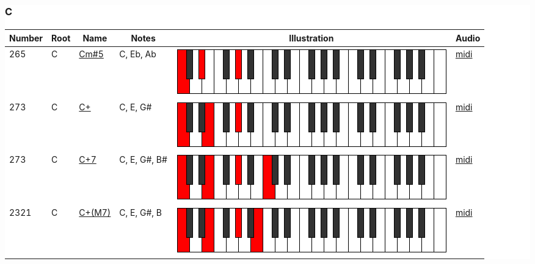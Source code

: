 ### C

| Number | Root | Name | Notes | Illustration | Audio |
|--------|------|------|-------|--------------|-------|
| 265 | C | [Cm#5](ChordCNaturalMinorSharpFifth.md) | C, Eb, Ab | ![Cm#5](ChordCNaturalMinorSharpFifthRootPosition.png) | [midi](ChordCNaturalMinorSharpFifthRootPosition.mid) |
| 273 | C | [C+](ChordCNaturalAugmented.md) | C, E, G# | ![C+](ChordCNaturalAugmentedRootPosition.png) | [midi](ChordCNaturalAugmentedRootPosition.mid) |
| 273 | C | [C+7](ChordCNaturalAugmentedAugmentedSeventh.md) | C, E, G#, B# | ![C+7](ChordCNaturalAugmentedAugmentedSeventhRootPosition.png) | [midi](ChordCNaturalAugmentedAugmentedSeventhRootPosition.mid) |
| 2321 | C | [C+(M7)](ChordCNaturalAugmentedMajorSeventh.md) | C, E, G#, B | ![C+(M7)](ChordCNaturalAugmentedMajorSeventhRootPosition.png) | [midi](ChordCNaturalAugmentedMajorSeventhRootPosition.mid) |

